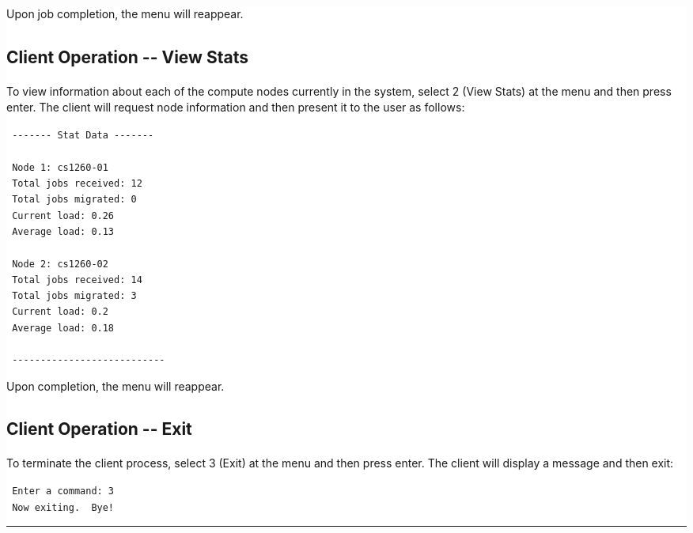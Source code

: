 Upon job completion, the menu will reappear.


## Client Operation -- View Stats
To view information about each of the compute nodes currently in the system, 
select 2 (View Stats) at the menu and then press enter.  The client will request
node information and then present it to the user as follows:

     ------- Stat Data -------

     Node 1: cs1260-01
     Total jobs received: 12
     Total jobs migrated: 0
     Current load: 0.26
     Average load: 0.13

     Node 2: cs1260-02
     Total jobs received: 14
     Total jobs migrated: 3
     Current load: 0.2
     Average load: 0.18

     ---------------------------


Upon completion, the menu will reappear.


## Client Operation -- Exit
To terminate the client process, select 3 (Exit) at the menu and then press 
enter.  The client will display a message and then exit:

     Enter a command: 3
     Now exiting.  Bye!

--------------------------------------------------------------------------------



